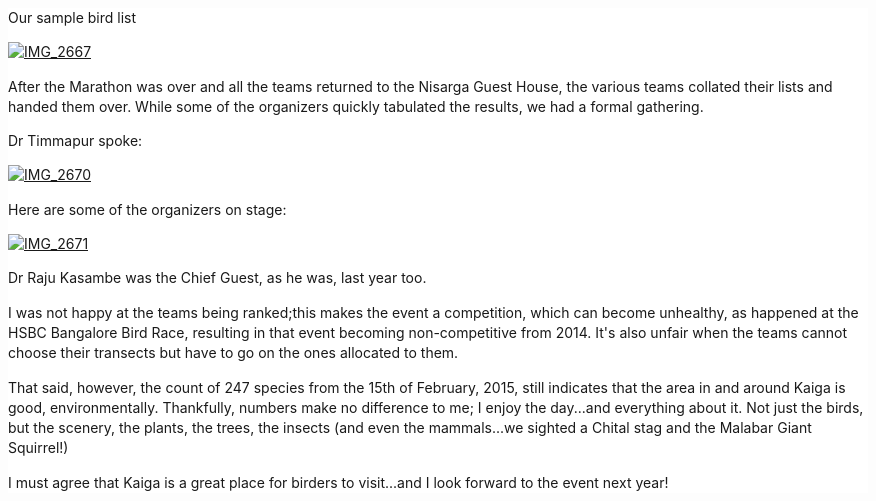 Our sample bird list

<a href="https://www.flickr.com/photos/86494503@N00/16550172396" title="IMG_2667 by mohandep, on Flickr"><img src="https://farm9.staticflickr.com/8614/16550172396_6fcc206d06_z.jpg" width="640" height="480" alt="IMG_2667"></a>

After the Marathon was over and all the teams returned to the Nisarga Guest House, the various teams collated their lists and handed them over. While some of the organizers quickly tabulated the results, we had a formal gathering.

Dr Timmapur spoke:

<a href="https://www.flickr.com/photos/86494503@N00/16388713850" title="IMG_2670 by mohandep, on Flickr"><img src="https://farm8.staticflickr.com/7378/16388713850_a789db82cf_z.jpg" width="640" height="480" alt="IMG_2670"></a>

Here are some of the organizers on stage:

<a href="https://www.flickr.com/photos/86494503@N00/16390248677" title="IMG_2671 by mohandep, on Flickr"><img src="https://farm8.staticflickr.com/7344/16390248677_064e2d568a_z.jpg" width="640" height="480" alt="IMG_2671"></a>

Dr Raju Kasambe was the Chief Guest, as he was, last year too.

I was not happy at the teams being ranked;this makes the event a competition, which can become unhealthy, as happened at the HSBC Bangalore Bird Race, resulting in that event becoming non-competitive from 2014. It's also unfair when the teams cannot choose their transects but have to go on the ones allocated to them. 

That said, however, the count of 247 species from the 15th of February, 2015, still indicates that the area in and around Kaiga is good, environmentally. Thankfully, numbers make no difference to me; I enjoy the day...and everything about it. Not just the birds, but the scenery, the plants, the trees, the insects (and even the mammals...we sighted a Chital stag and the Malabar Giant Squirrel!)

I must agree that Kaiga is a great place for birders to visit...and I look forward to the event next year!

